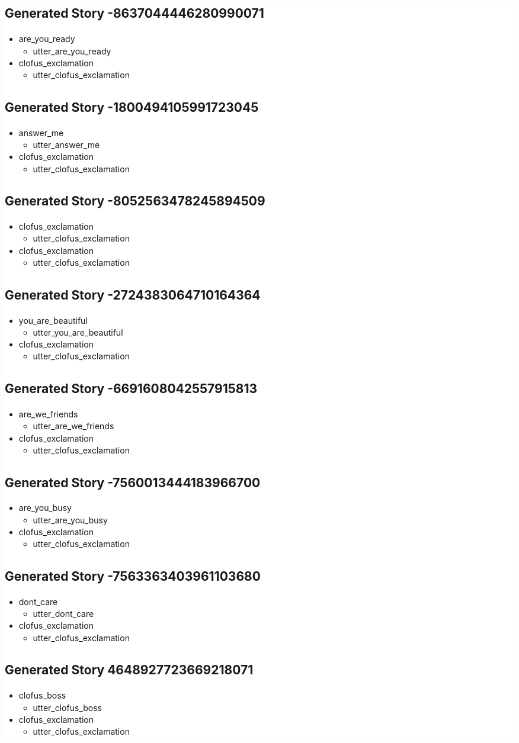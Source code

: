 ## Generated Story -8637044446280990071
* are_you_ready
    - utter_are_you_ready
* clofus_exclamation
    - utter_clofus_exclamation

## Generated Story -1800494105991723045
* answer_me
    - utter_answer_me
* clofus_exclamation
    - utter_clofus_exclamation

## Generated Story -8052563478245894509
* clofus_exclamation
    - utter_clofus_exclamation
* clofus_exclamation
    - utter_clofus_exclamation

## Generated Story -2724383064710164364
* you_are_beautiful
    - utter_you_are_beautiful
* clofus_exclamation
    - utter_clofus_exclamation

## Generated Story -6691608042557915813
* are_we_friends
    - utter_are_we_friends
* clofus_exclamation
    - utter_clofus_exclamation

## Generated Story -7560013444183966700
* are_you_busy
    - utter_are_you_busy
* clofus_exclamation
    - utter_clofus_exclamation

## Generated Story -7563363403961103680
* dont_care
    - utter_dont_care
* clofus_exclamation
    - utter_clofus_exclamation

## Generated Story 4648927723669218071
* clofus_boss
    - utter_clofus_boss
* clofus_exclamation
    - utter_clofus_exclamation
